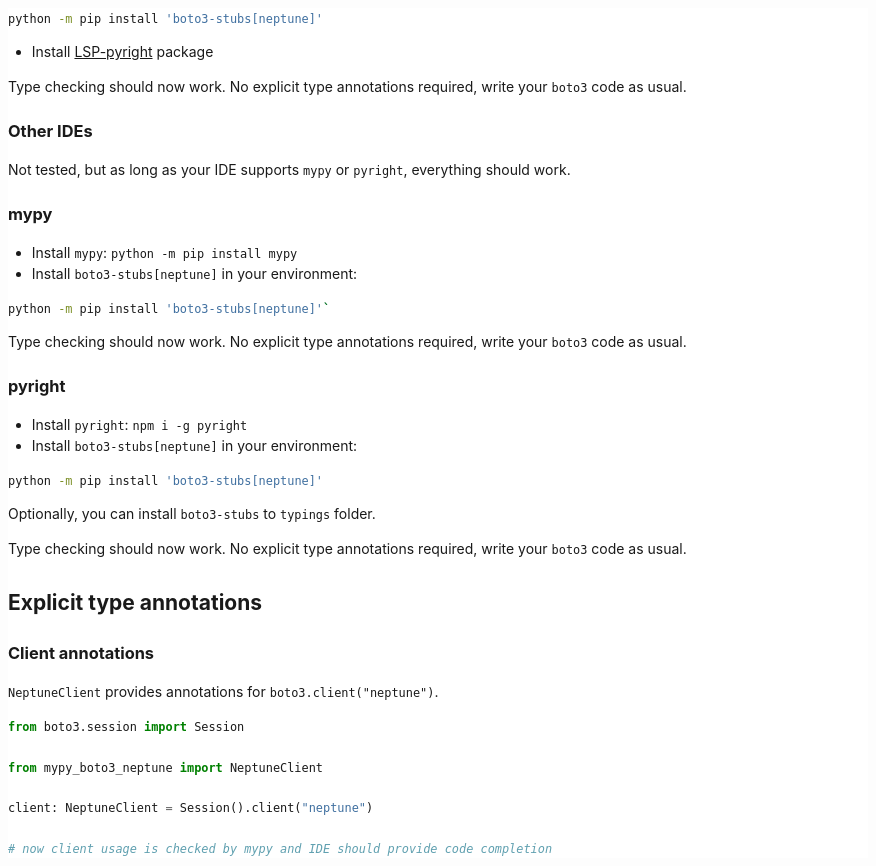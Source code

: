 ```bash
python -m pip install 'boto3-stubs[neptune]'
```

- Install [LSP-pyright](https://github.com/sublimelsp/LSP-pyright) package

Type checking should now work. No explicit type annotations required, write
your `boto3` code as usual.

<a id="other-ides"></a>

### Other IDEs

Not tested, but as long as your IDE supports `mypy` or `pyright`, everything
should work.

<a id="mypy"></a>

### mypy

- Install `mypy`: `python -m pip install mypy`
- Install `boto3-stubs[neptune]` in your environment:

```bash
python -m pip install 'boto3-stubs[neptune]'`
```

Type checking should now work. No explicit type annotations required, write
your `boto3` code as usual.

<a id="pyright"></a>

### pyright

- Install `pyright`: `npm i -g pyright`
- Install `boto3-stubs[neptune]` in your environment:

```bash
python -m pip install 'boto3-stubs[neptune]'
```

Optionally, you can install `boto3-stubs` to `typings` folder.

Type checking should now work. No explicit type annotations required, write
your `boto3` code as usual.

<a id="explicit-type-annotations"></a>

## Explicit type annotations

<a id="client-annotations"></a>

### Client annotations

`NeptuneClient` provides annotations for `boto3.client("neptune")`.

```python
from boto3.session import Session

from mypy_boto3_neptune import NeptuneClient

client: NeptuneClient = Session().client("neptune")

# now client usage is checked by mypy and IDE should provide code completion
```
